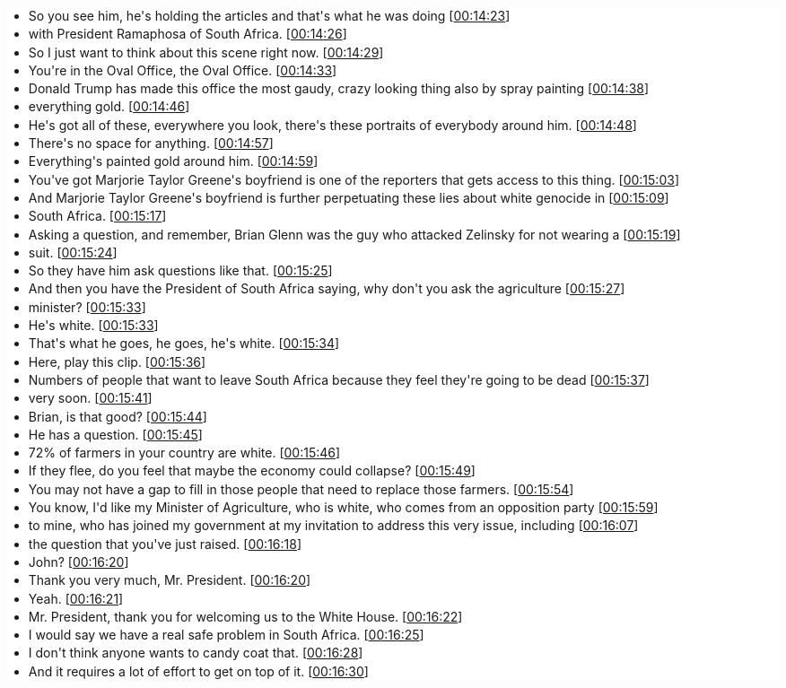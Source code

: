 *  So you see him, he's holding the articles and that's what he was doing [[00:14:23](https://www.youtube.com/watch?v=N7iGleDXLIs&t=863.26s)]
*  with President Ramaphosa of South Africa. [[00:14:26](https://www.youtube.com/watch?v=N7iGleDXLIs&t=866.6199999999999s)]
*  So I just want to think about this scene right now. [[00:14:29](https://www.youtube.com/watch?v=N7iGleDXLIs&t=869.74s)]
*  You're in the Oval Office, the Oval Office. [[00:14:33](https://www.youtube.com/watch?v=N7iGleDXLIs&t=873.1s)]
*  Donald Trump has made this office the most gaudy, crazy looking thing also by spray painting [[00:14:38](https://www.youtube.com/watch?v=N7iGleDXLIs&t=878.38s)]
*  everything gold. [[00:14:46](https://www.youtube.com/watch?v=N7iGleDXLIs&t=886.7s)]
*  He's got all of these, everywhere you look, there's these portraits of everybody around him. [[00:14:48](https://www.youtube.com/watch?v=N7iGleDXLIs&t=888.38s)]
*  There's no space for anything. [[00:14:57](https://www.youtube.com/watch?v=N7iGleDXLIs&t=897.18s)]
*  Everything's painted gold around him. [[00:14:59](https://www.youtube.com/watch?v=N7iGleDXLIs&t=899.9799999999999s)]
*  You've got Marjorie Taylor Greene's boyfriend is one of the reporters that gets access to this thing. [[00:15:03](https://www.youtube.com/watch?v=N7iGleDXLIs&t=903.02s)]
*  And Marjorie Taylor Greene's boyfriend is further perpetuating these lies about white genocide in [[00:15:09](https://www.youtube.com/watch?v=N7iGleDXLIs&t=909.9s)]
*  South Africa. [[00:15:17](https://www.youtube.com/watch?v=N7iGleDXLIs&t=917.5799999999999s)]
*  Asking a question, and remember, Brian Glenn was the guy who attacked Zelinsky for not wearing a [[00:15:19](https://www.youtube.com/watch?v=N7iGleDXLIs&t=919.42s)]
*  suit. [[00:15:24](https://www.youtube.com/watch?v=N7iGleDXLIs&t=924.86s)]
*  So they have him ask questions like that. [[00:15:25](https://www.youtube.com/watch?v=N7iGleDXLIs&t=925.58s)]
*  And then you have the President of South Africa saying, why don't you ask the agriculture [[00:15:27](https://www.youtube.com/watch?v=N7iGleDXLIs&t=927.9s)]
*  minister? [[00:15:33](https://www.youtube.com/watch?v=N7iGleDXLIs&t=933.58s)]
*  He's white. [[00:15:33](https://www.youtube.com/watch?v=N7iGleDXLIs&t=933.9s)]
*  That's what he goes, he goes, he's white. [[00:15:34](https://www.youtube.com/watch?v=N7iGleDXLIs&t=934.78s)]
*  Here, play this clip. [[00:15:36](https://www.youtube.com/watch?v=N7iGleDXLIs&t=936.62s)]
*  Numbers of people that want to leave South Africa because they feel they're going to be dead [[00:15:37](https://www.youtube.com/watch?v=N7iGleDXLIs&t=937.98s)]
*  very soon. [[00:15:41](https://www.youtube.com/watch?v=N7iGleDXLIs&t=941.66s)]
*  Brian, is that good? [[00:15:44](https://www.youtube.com/watch?v=N7iGleDXLIs&t=944.46s)]
*  He has a question. [[00:15:45](https://www.youtube.com/watch?v=N7iGleDXLIs&t=945.5s)]
*  72% of farmers in your country are white. [[00:15:46](https://www.youtube.com/watch?v=N7iGleDXLIs&t=946.86s)]
*  If they flee, do you feel that maybe the economy could collapse? [[00:15:49](https://www.youtube.com/watch?v=N7iGleDXLIs&t=949.9s)]
*  You may not have a gap to fill in those people that need to replace those farmers. [[00:15:54](https://www.youtube.com/watch?v=N7iGleDXLIs&t=954.62s)]
*  You know, I'd like my Minister of Agriculture, who is white, who comes from an opposition party [[00:15:59](https://www.youtube.com/watch?v=N7iGleDXLIs&t=959.34s)]
*  to mine, who has joined my government at my invitation to address this very issue, including [[00:16:07](https://www.youtube.com/watch?v=N7iGleDXLIs&t=967.66s)]
*  the question that you've just raised. [[00:16:18](https://www.youtube.com/watch?v=N7iGleDXLIs&t=978.14s)]
*  John? [[00:16:20](https://www.youtube.com/watch?v=N7iGleDXLIs&t=980.14s)]
*  Thank you very much, Mr. President. [[00:16:20](https://www.youtube.com/watch?v=N7iGleDXLIs&t=980.54s)]
*  Yeah. [[00:16:21](https://www.youtube.com/watch?v=N7iGleDXLIs&t=981.82s)]
*  Mr. President, thank you for welcoming us to the White House. [[00:16:22](https://www.youtube.com/watch?v=N7iGleDXLIs&t=982.3s)]
*  I would say we have a real safe problem in South Africa. [[00:16:25](https://www.youtube.com/watch?v=N7iGleDXLIs&t=985.18s)]
*  I don't think anyone wants to candy coat that. [[00:16:28](https://www.youtube.com/watch?v=N7iGleDXLIs&t=988.06s)]
*  And it requires a lot of effort to get on top of it. [[00:16:30](https://www.youtube.com/watch?v=N7iGleDXLIs&t=990.78s)]